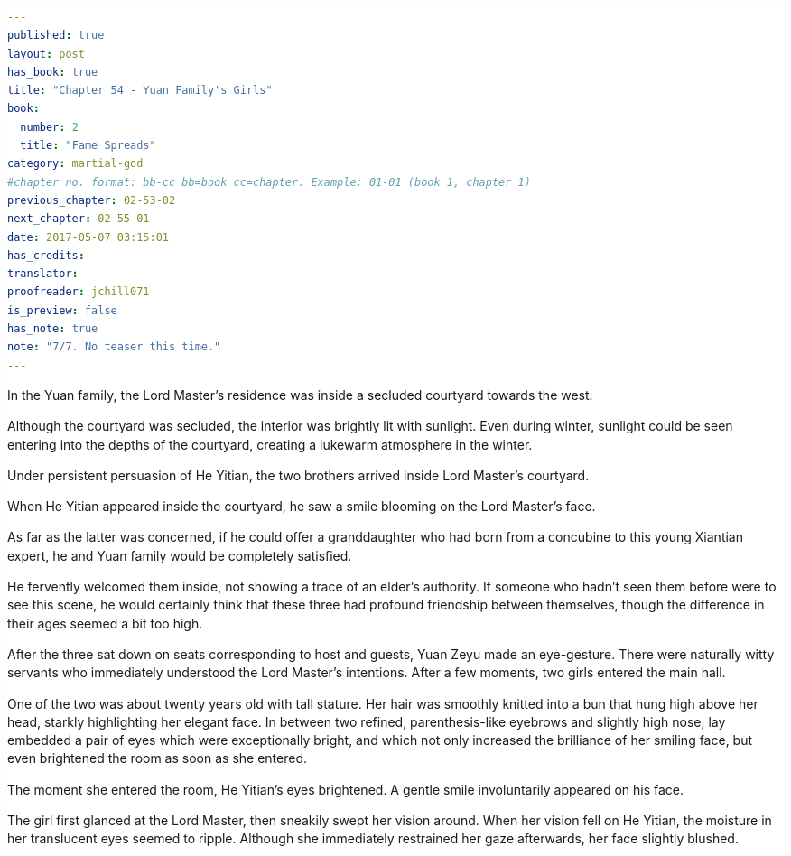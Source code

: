 ```yaml
---
published: true
layout: post
has_book: true
title: "Chapter 54 - Yuan Family's Girls"
book:
  number: 2
  title: "Fame Spreads"
category: martial-god
#chapter no. format: bb-cc bb=book cc=chapter. Example: 01-01 (book 1, chapter 1)
previous_chapter: 02-53-02
next_chapter: 02-55-01
date: 2017-05-07 03:15:01 
has_credits:
translator:
proofreader: jchill071
is_preview: false
has_note: true
note: "7/7. No teaser this time."
---
```

In the Yuan family, the Lord Master’s residence was inside a secluded courtyard towards the west.

Although the courtyard was secluded, the interior was brightly lit with sunlight. Even during winter, sunlight could be seen entering into the depths of the courtyard, creating a lukewarm atmosphere in the winter.

Under persistent persuasion of He Yitian, the two brothers arrived inside Lord Master’s courtyard.


When He Yitian appeared inside the courtyard, he saw a smile blooming on the Lord Master’s face.

As far as the latter was concerned, if he could offer a granddaughter who had born from a concubine to this young Xiantian expert, he and Yuan family would be completely satisfied.

He fervently welcomed them inside, not showing a trace of an elder’s authority. If someone who hadn’t seen them before were to see this scene, he would certainly think that these three had profound friendship between themselves, though the difference in their ages seemed a bit too high.

After the three sat down on seats corresponding to host and guests, Yuan Zeyu made an eye-gesture. There were naturally witty servants who immediately understood the Lord Master’s intentions. After a few moments, two girls entered the main hall.

One of the two was about twenty years old with tall stature. Her hair was smoothly knitted into a bun that hung high above her head, starkly highlighting her elegant face. In between two refined, parenthesis-like eyebrows and slightly high nose, lay embedded a pair of eyes which were exceptionally bright, and which not only increased the brilliance of her smiling face, but even brightened the room as soon as she entered.

The moment she entered the room, He Yitian’s eyes brightened. A gentle smile involuntarily appeared on his face. 

The girl first glanced at the Lord Master, then sneakily swept her vision around. When her vision fell on He Yitian, the moisture in her translucent eyes seemed to ripple. Although she immediately restrained her gaze afterwards, her face slightly blushed.
